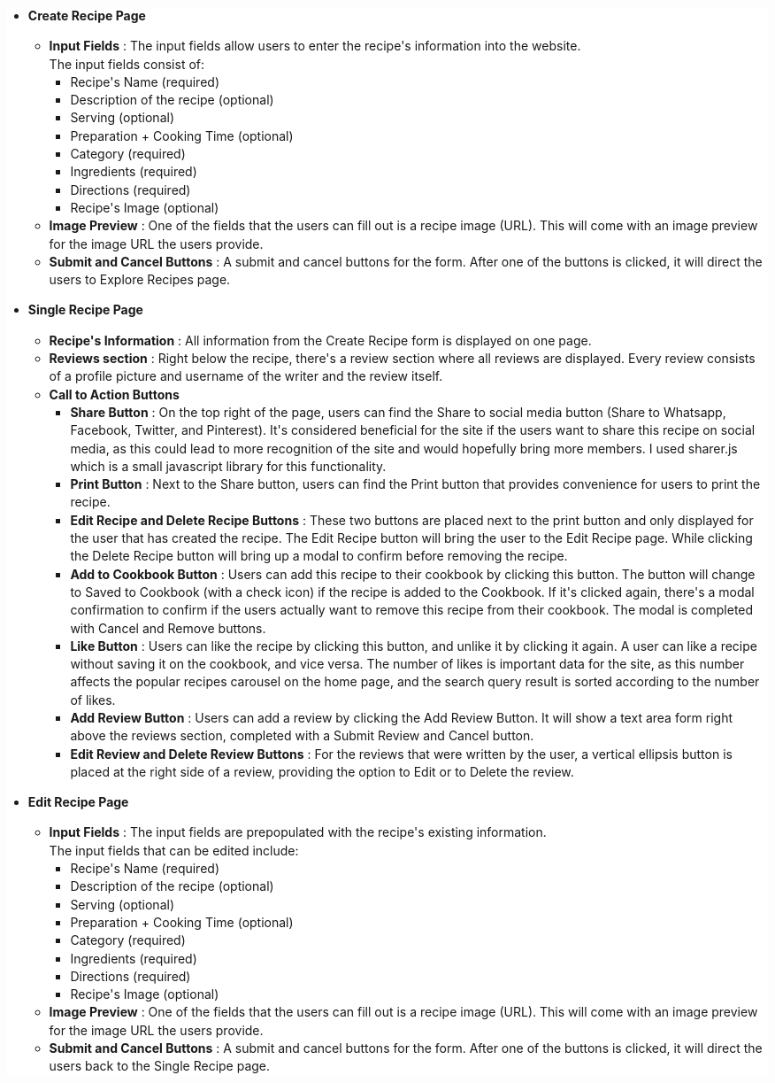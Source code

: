 
   - **Create Recipe Page**  
     * **Input Fields** : The input fields allow users to enter the recipe's information into the website.  
       The input fields consist of:  
       - Recipe's Name (required)  
       - Description of the recipe (optional)  
       - Serving (optional)  
       - Preparation + Cooking Time (optional)  
       - Category (required)  
       - Ingredients (required)  
       - Directions (required)  
       - Recipe's Image (optional)  
     * **Image Preview** : One of the fields that the users can fill out is a recipe image (URL). This will come with an image preview for the image URL the users provide.  
     * **Submit and Cancel Buttons** : A submit and cancel buttons for the form. After one of the buttons is clicked, it will direct the users to Explore Recipes page.  

   - **Single Recipe Page**   
     * **Recipe's Information** : All information from the Create Recipe form is displayed on one page.  
     * **Reviews section** : Right below the recipe, there's a review section where all reviews are displayed. Every review consists of a profile picture and username of the writer and the review itself.  
     * **Call to Action Buttons**  
       - **Share Button** : On the top right of the page, users can find the Share to social media button (Share to Whatsapp, Facebook, Twitter, and Pinterest). It's considered beneficial for the site if the users want to share this recipe on social media, as this could lead to more recognition of the site and would hopefully bring more members. I used sharer.js which is a small javascript library for this functionality.  
       - **Print Button** : Next to the Share button, users can find the Print button that provides convenience for users to print the recipe.  
       - **Edit Recipe and Delete Recipe Buttons** : These two buttons are placed next to the print button and only displayed for the user that has created the recipe. The Edit Recipe button will bring the user to the Edit Recipe page. While clicking the Delete Recipe button will bring up a modal to confirm before removing the recipe.  
       - **Add to Cookbook Button** : Users can add this recipe to their cookbook by clicking this button. The button will change to Saved to Cookbook (with a check icon) if the recipe is added to the Cookbook. If it's clicked again, there's a modal confirmation to confirm if the users actually want to remove this recipe from their cookbook. The modal is completed with Cancel and Remove buttons.  
       - **Like Button** : Users can like the recipe by clicking this button, and unlike it by clicking it again. A user can like a recipe without saving it on the cookbook, and vice versa. The number of likes is important data for the site, as this number affects the popular recipes carousel on the home page, and the search query result is sorted according to the number of likes.  
       - **Add Review Button** : Users can add a review by clicking the Add Review Button. It will show a text area form right above the reviews section, completed with a Submit Review and Cancel button.  
       - **Edit Review and Delete Review Buttons** : For the reviews that were written by the user, a vertical ellipsis button is placed at the right side of a review, providing the option to Edit or to Delete the review.  
    
   - **Edit Recipe Page**
     * **Input Fields** : The input fields are prepopulated with the recipe's existing information.  
       The input fields that can be edited include:  
       - Recipe's Name (required)  
       - Description of the recipe (optional)  
       - Serving (optional)  
       - Preparation + Cooking Time (optional)   
       - Category (required)  
       - Ingredients (required)  
       - Directions (required)  
       - Recipe's Image (optional)  
     * **Image Preview** : One of the fields that the users can fill out is a recipe image (URL). This will come with an image preview for the image URL the users provide.  
     * **Submit and Cancel Buttons** : A submit and cancel buttons for the form. After one of the buttons is clicked, it will direct the users back to the Single Recipe page.  
